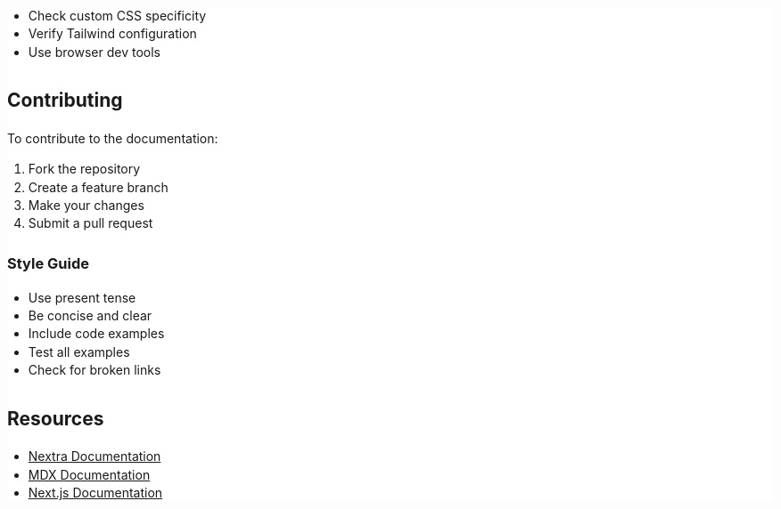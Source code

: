 - Check custom CSS specificity
- Verify Tailwind configuration
- Use browser dev tools

## Contributing

To contribute to the documentation:

1. Fork the repository
2. Create a feature branch
3. Make your changes
4. Submit a pull request

### Style Guide

- Use present tense
- Be concise and clear
- Include code examples
- Test all examples
- Check for broken links

## Resources

- [Nextra Documentation](https://nextra.site)
- [MDX Documentation](https://mdxjs.com)
- [Next.js Documentation](https://nextjs.org/docs)